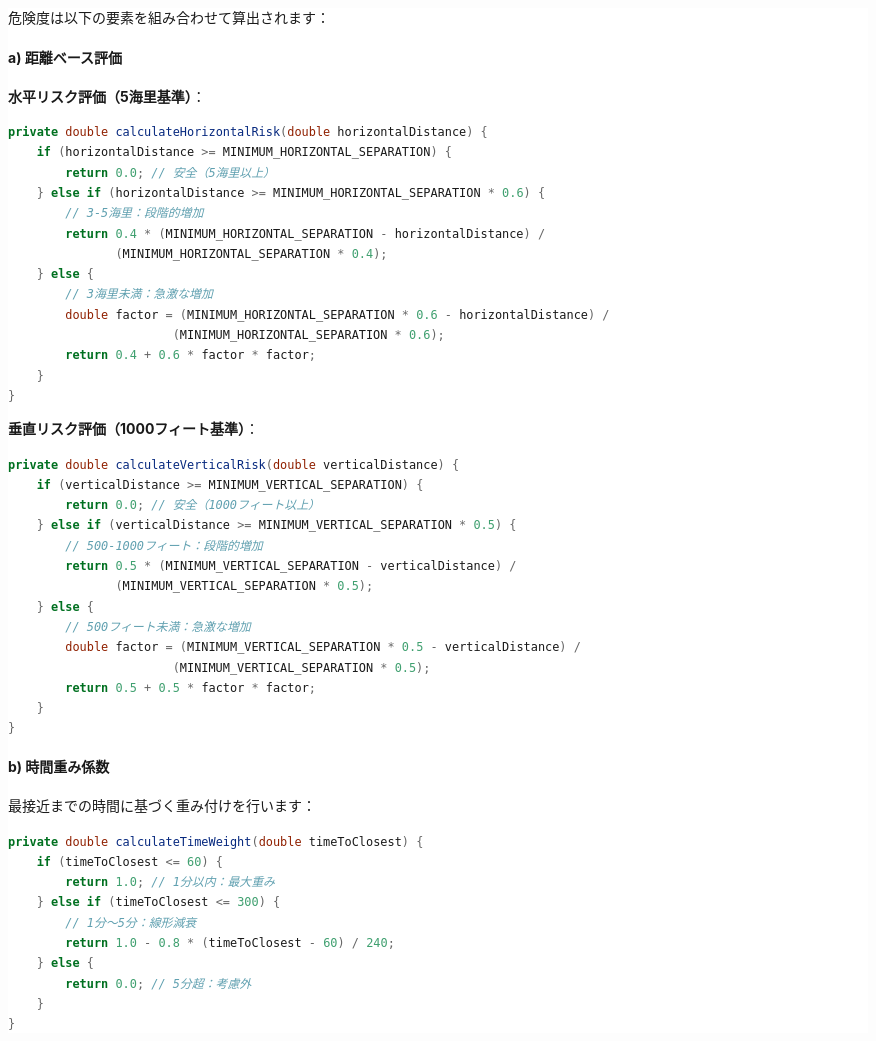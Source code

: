危険度は以下の要素を組み合わせて算出されます：

#### a) 距離ベース評価

**水平リスク評価（5海里基準）**：
```java
private double calculateHorizontalRisk(double horizontalDistance) {
    if (horizontalDistance >= MINIMUM_HORIZONTAL_SEPARATION) {
        return 0.0; // 安全（5海里以上）
    } else if (horizontalDistance >= MINIMUM_HORIZONTAL_SEPARATION * 0.6) {
        // 3-5海里：段階的増加
        return 0.4 * (MINIMUM_HORIZONTAL_SEPARATION - horizontalDistance) /
               (MINIMUM_HORIZONTAL_SEPARATION * 0.4);
    } else {
        // 3海里未満：急激な増加
        double factor = (MINIMUM_HORIZONTAL_SEPARATION * 0.6 - horizontalDistance) /
                       (MINIMUM_HORIZONTAL_SEPARATION * 0.6);
        return 0.4 + 0.6 * factor * factor;
    }
}
```

**垂直リスク評価（1000フィート基準）**：
```java
private double calculateVerticalRisk(double verticalDistance) {
    if (verticalDistance >= MINIMUM_VERTICAL_SEPARATION) {
        return 0.0; // 安全（1000フィート以上）
    } else if (verticalDistance >= MINIMUM_VERTICAL_SEPARATION * 0.5) {
        // 500-1000フィート：段階的増加
        return 0.5 * (MINIMUM_VERTICAL_SEPARATION - verticalDistance) /
               (MINIMUM_VERTICAL_SEPARATION * 0.5);
    } else {
        // 500フィート未満：急激な増加
        double factor = (MINIMUM_VERTICAL_SEPARATION * 0.5 - verticalDistance) /
                       (MINIMUM_VERTICAL_SEPARATION * 0.5);
        return 0.5 + 0.5 * factor * factor;
    }
}
```

#### b) 時間重み係数

最接近までの時間に基づく重み付けを行います：

```java
private double calculateTimeWeight(double timeToClosest) {
    if (timeToClosest <= 60) {
        return 1.0; // 1分以内：最大重み
    } else if (timeToClosest <= 300) {
        // 1分〜5分：線形減衰
        return 1.0 - 0.8 * (timeToClosest - 60) / 240;
    } else {
        return 0.0; // 5分超：考慮外
    }
}
```
